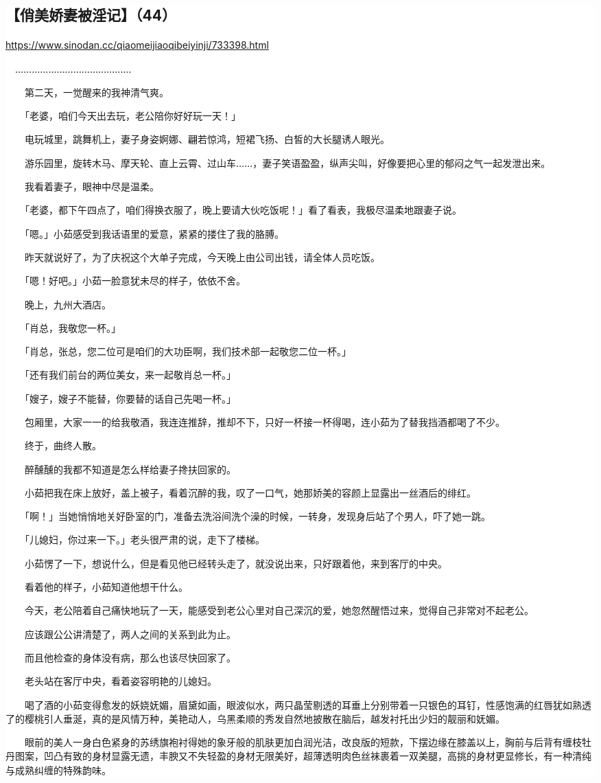 ## 【俏美娇妻被淫记】（44）

https://www.sinodan.cc/qiaomeijiaoqibeiyinji/733398.html

　……………………………………

　　第二天，一觉醒来的我神清气爽。

　　「老婆，咱们今天出去玩，老公陪你好好玩一天！」

　　电玩城里，跳舞机上，妻子身姿婀娜、翩若惊鸿，短裙飞扬、白皙的大长腿诱人眼光。

　　游乐园里，旋转木马、摩天轮、直上云霄、过山车……，妻子笑语盈盈，纵声尖叫，好像要把心里的郁闷之气一起发泄出来。

　　我看着妻子，眼神中尽是温柔。

　　「老婆，都下午四点了，咱们得换衣服了，晚上要请大伙吃饭呢！」看了看表，我极尽温柔地跟妻子说。

　　「嗯。」小茹感受到我话语里的爱意，紧紧的搂住了我的胳膊。

　　昨天就说好了，为了庆祝这个大单子完成，今天晚上由公司出钱，请全体人员吃饭。

　　「嗯！好吧。」小茹一脸意犹未尽的样子，依依不舍。

　　晚上，九州大酒店。

　　「肖总，我敬您一杯。」

　　「肖总，张总，您二位可是咱们的大功臣啊，我们技术部一起敬您二位一杯。」

　　「还有我们前台的两位美女，来一起敬肖总一杯。」

　　「嫂子，嫂子不能替，你要替的话自己先喝一杯。」

　　包厢里，大家一一的给我敬酒，我连连推辞，推却不下，只好一杯接一杯得喝，连小茹为了替我挡酒都喝了不少。

　　终于，曲终人散。

　　醉醺醺的我都不知道是怎么样给妻子搀扶回家的。

　　小茹把我在床上放好，盖上被子，看着沉醉的我，叹了一口气，她那娇美的容颜上显露出一丝酒后的绯红。

　　「啊！」当她悄悄地关好卧室的门，准备去洗浴间洗个澡的时候，一转身，发现身后站了个男人，吓了她一跳。

　　「儿媳妇，你过来一下。」老头很严肃的说，走下了楼梯。

　　小茹愣了一下，想说什么，但是看见他已经转头走了，就没说出来，只好跟着他，来到客厅的中央。

　　看着他的样子，小茹知道他想干什么。

　　今天，老公陪着自己痛快地玩了一天，能感受到老公心里对自己深沉的爱，她忽然醒悟过来，觉得自己非常对不起老公。

　　应该跟公公讲清楚了，两人之间的关系到此为止。

　　而且他检查的身体没有病，那么也该尽快回家了。

　　老头站在客厅中央，看着姿容明艳的儿媳妇。

　　喝了酒的小茹变得愈发的妖娆妩媚，眉黛如画，眼波似水，两只晶莹剔透的耳垂上分别带着一只银色的耳钉，性感饱满的红唇犹如熟透了的樱桃引人垂涎，真的是风情万种，美艳动人，乌黑柔顺的秀发自然地披散在脑后，越发衬托出少妇的靓丽和妩媚。

　　眼前的美人一身白色紧身的苏绣旗袍衬得她的象牙般的肌肤更加白润光洁，改良版的短款，下摆边缘在膝盖以上，胸前与后背有缠枝牡丹图案，凹凸有致的身材显露无遗，丰腴又不失轻盈的身材无限美好，超薄透明肉色丝袜裹着一双美腿，高挑的身材更显修长，有一种清纯与成熟纠缠的特殊韵味。
